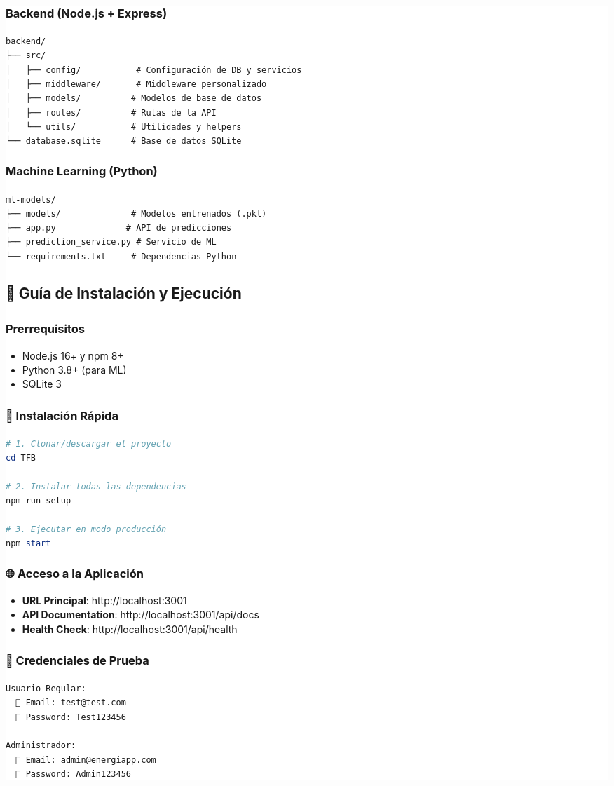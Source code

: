 ### Backend (Node.js + Express)
```
backend/
├── src/
│   ├── config/           # Configuración de DB y servicios
│   ├── middleware/       # Middleware personalizado
│   ├── models/          # Modelos de base de datos
│   ├── routes/          # Rutas de la API
│   └── utils/           # Utilidades y helpers
└── database.sqlite      # Base de datos SQLite
```

### Machine Learning (Python)
```
ml-models/
├── models/              # Modelos entrenados (.pkl)
├── app.py              # API de predicciones
├── prediction_service.py # Servicio de ML
└── requirements.txt     # Dependencias Python
```

## 🚀 Guía de Instalación y Ejecución

### Prerrequisitos
- Node.js 16+ y npm 8+
- Python 3.8+ (para ML)
- SQLite 3

### 🔧 Instalación Rápida
```powershell
# 1. Clonar/descargar el proyecto
cd TFB

# 2. Instalar todas las dependencias
npm run setup

# 3. Ejecutar en modo producción
npm start
```

### 🌐 Acceso a la Aplicación
- **URL Principal**: http://localhost:3001
- **API Documentation**: http://localhost:3001/api/docs
- **Health Check**: http://localhost:3001/api/health

### 👤 Credenciales de Prueba
```
Usuario Regular:
  📧 Email: test@test.com
  🔑 Password: Test123456

Administrador:
  📧 Email: admin@energiapp.com
  🔑 Password: Admin123456
```
